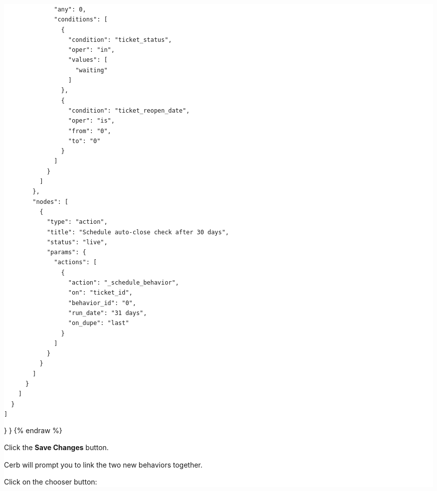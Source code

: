                   "any": 0,
                  "conditions": [
                    {
                      "condition": "ticket_status",
                      "oper": "in",
                      "values": [
                        "waiting"
                      ]
                    },
                    {
                      "condition": "ticket_reopen_date",
                      "oper": "is",
                      "from": "0",
                      "to": "0"
                    }
                  ]
                }
              ]
            },
            "nodes": [
              {
                "type": "action",
                "title": "Schedule auto-close check after 30 days",
                "status": "live",
                "params": {
                  "actions": [
                    {
                      "action": "_schedule_behavior",
                      "on": "ticket_id",
                      "behavior_id": "0",
                      "run_date": "31 days",
                      "on_dupe": "last"
                    }
                  ]
                }
              }
            ]
          }
        ]
      }
    ]
  }
}
{% endraw %}
</code>
</pre>

Click the **Save Changes** button.

Cerb will prompt you to link the two new behaviors together.

Click on the chooser button:
